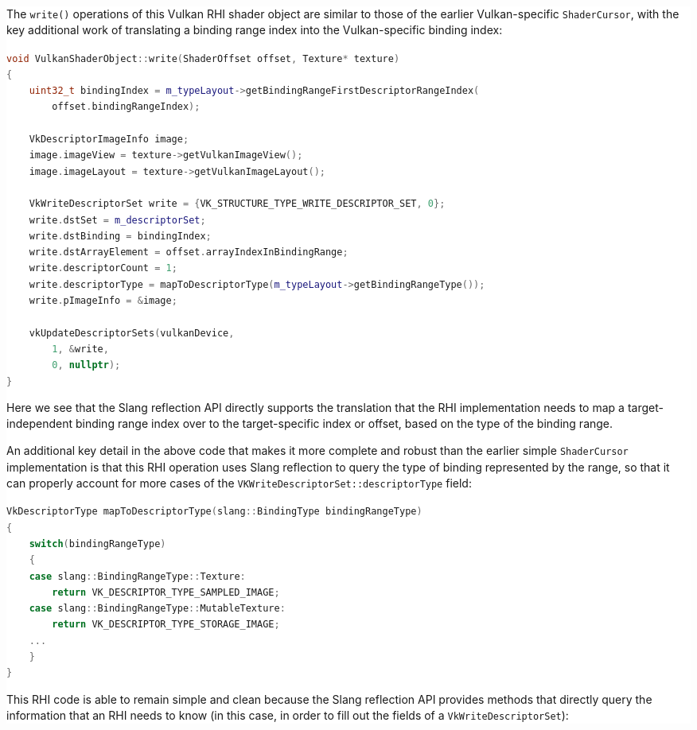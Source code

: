The `write()` operations of this Vulkan RHI shader object are similar to those of the earlier Vulkan-specific `ShaderCursor`, with the key additional work of translating a binding range index into the Vulkan-specific binding index:

```cpp
void VulkanShaderObject::write(ShaderOffset offset, Texture* texture)
{
	uint32_t bindingIndex = m_typeLayout->getBindingRangeFirstDescriptorRangeIndex(
		offset.bindingRangeIndex);

	VkDescriptorImageInfo image;
	image.imageView = texture->getVulkanImageView();
	image.imageLayout = texture->getVulkanImageLayout();

	VkWriteDescriptorSet write = {VK_STRUCTURE_TYPE_WRITE_DESCRIPTOR_SET, 0};
	write.dstSet = m_descriptorSet;
	write.dstBinding = bindingIndex;
	write.dstArrayElement = offset.arrayIndexInBindingRange;
	write.descriptorCount = 1;
	write.descriptorType = mapToDescriptorType(m_typeLayout->getBindingRangeType());
	write.pImageInfo = &image;

	vkUpdateDescriptorSets(vulkanDevice,
		1, &write,
		0, nullptr);
}
```

Here we see that the Slang reflection API directly supports the translation that the RHI implementation needs to map a target-independent binding range index over to the target-specific index or offset, based on the type of the binding range.

An additional key detail in the above code that makes it more complete and robust than the earlier simple `ShaderCursor` implementation is that this RHI operation uses Slang reflection to query the type of binding represented by the range, so that it can properly account for more cases of the `VKWriteDescriptorSet::descriptorType` field:

```cpp
VkDescriptorType mapToDescriptorType(slang::BindingType bindingRangeType)
{
	switch(bindingRangeType)
	{
	case slang::BindingRangeType::Texture:
		return VK_DESCRIPTOR_TYPE_SAMPLED_IMAGE;
	case slang::BindingRangeType::MutableTexture:
		return VK_DESCRIPTOR_TYPE_STORAGE_IMAGE;
	...
	}
}
```

This RHI code is able to remain simple and clean because the Slang reflection API provides methods that directly query the information that an RHI needs to know (in this case, in order to fill out the fields of a `VkWriteDescriptorSet`):
